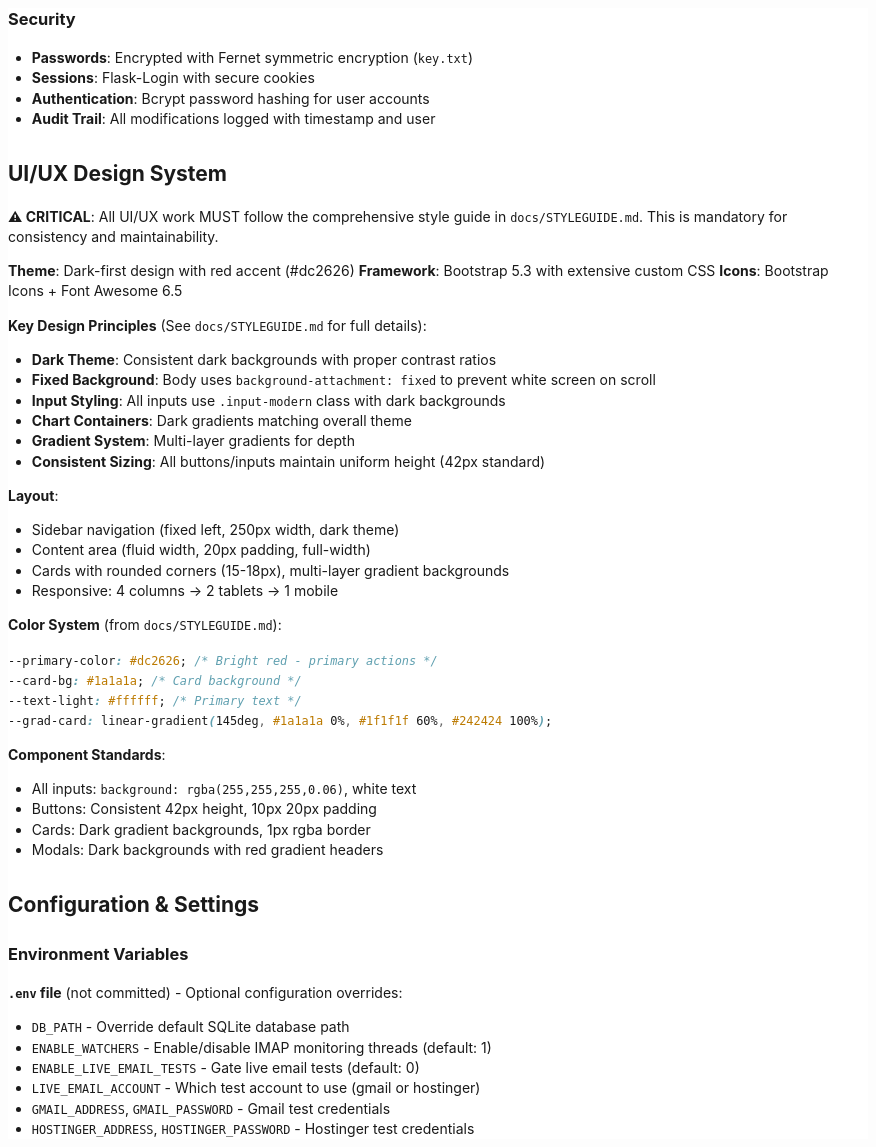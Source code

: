 ### Security

- **Passwords**: Encrypted with Fernet symmetric encryption (`key.txt`)
- **Sessions**: Flask-Login with secure cookies
- **Authentication**: Bcrypt password hashing for user accounts
- **Audit Trail**: All modifications logged with timestamp and user

## UI/UX Design System

**⚠️ CRITICAL**: All UI/UX work MUST follow the comprehensive style guide in `docs/STYLEGUIDE.md`. This is mandatory for consistency and maintainability.

**Theme**: Dark-first design with red accent (#dc2626)
**Framework**: Bootstrap 5.3 with extensive custom CSS
**Icons**: Bootstrap Icons + Font Awesome 6.5

**Key Design Principles** (See `docs/STYLEGUIDE.md` for full details):

- **Dark Theme**: Consistent dark backgrounds with proper contrast ratios
- **Fixed Background**: Body uses `background-attachment: fixed` to prevent white screen on scroll
- **Input Styling**: All inputs use `.input-modern` class with dark backgrounds
- **Chart Containers**: Dark gradients matching overall theme
- **Gradient System**: Multi-layer gradients for depth
- **Consistent Sizing**: All buttons/inputs maintain uniform height (42px standard)

**Layout**:

- Sidebar navigation (fixed left, 250px width, dark theme)
- Content area (fluid width, 20px padding, full-width)
- Cards with rounded corners (15-18px), multi-layer gradient backgrounds
- Responsive: 4 columns → 2 tablets → 1 mobile

**Color System** (from `docs/STYLEGUIDE.md`):

```css
--primary-color: #dc2626; /* Bright red - primary actions */
--card-bg: #1a1a1a; /* Card background */
--text-light: #ffffff; /* Primary text */
--grad-card: linear-gradient(145deg, #1a1a1a 0%, #1f1f1f 60%, #242424 100%);
```

**Component Standards**:

- All inputs: `background: rgba(255,255,255,0.06)`, white text
- Buttons: Consistent 42px height, 10px 20px padding
- Cards: Dark gradient backgrounds, 1px rgba border
- Modals: Dark backgrounds with red gradient headers

## Configuration & Settings

### Environment Variables

**`.env` file** (not committed) - Optional configuration overrides:
- `DB_PATH` - Override default SQLite database path
- `ENABLE_WATCHERS` - Enable/disable IMAP monitoring threads (default: 1)
- `ENABLE_LIVE_EMAIL_TESTS` - Gate live email tests (default: 0)
- `LIVE_EMAIL_ACCOUNT` - Which test account to use (gmail or hostinger)
- `GMAIL_ADDRESS`, `GMAIL_PASSWORD` - Gmail test credentials
- `HOSTINGER_ADDRESS`, `HOSTINGER_PASSWORD` - Hostinger test credentials
